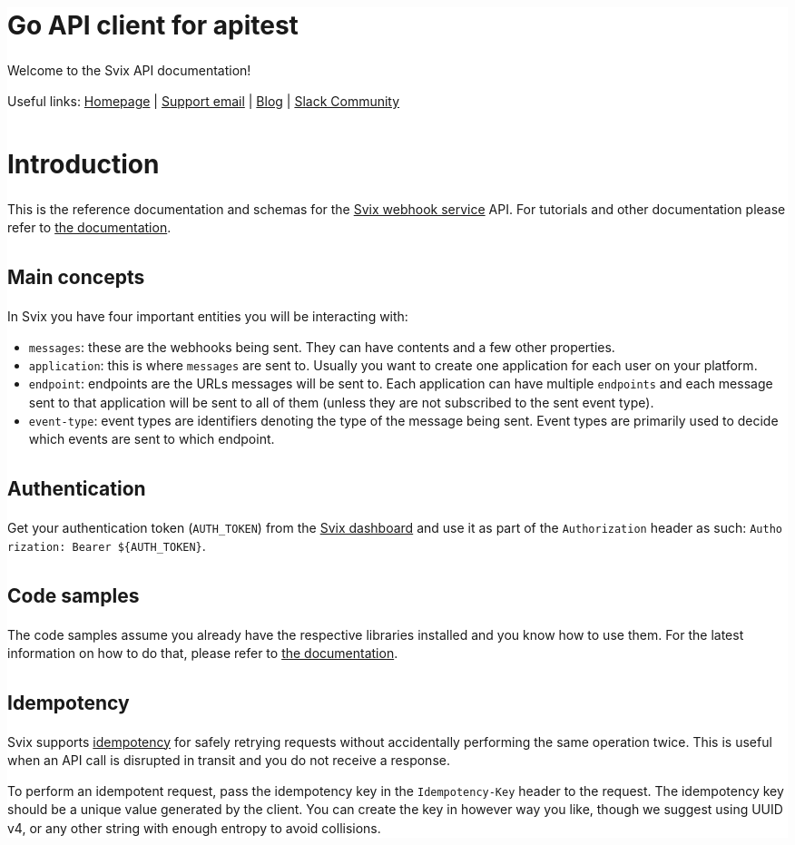 # Go API client for apitest

Welcome to the Svix API documentation!

Useful links: [Homepage](https://www.svix.com) | [Support email](mailto:support+docs@svix.com) | [Blog](https://www.svix.com/blog/) | [Slack Community](https://www.svix.com/slack/)

# Introduction

This is the reference documentation and schemas for the [Svix webhook service](https://www.svix.com) API. For tutorials and other documentation please refer to [the documentation](https://docs.svix.com).

## Main concepts

In Svix you have four important entities you will be interacting with:

- `messages`: these are the webhooks being sent. They can have contents and a few other properties.
- `application`: this is where `messages` are sent to. Usually you want to create one application for each user on your platform.
- `endpoint`: endpoints are the URLs messages will be sent to. Each application can have multiple `endpoints` and each message sent to that application will be sent to all of them (unless they are not subscribed to the sent event type).
- `event-type`: event types are identifiers denoting the type of the message being sent. Event types are primarily used to decide which events are sent to which endpoint.


## Authentication

Get your authentication token (`AUTH_TOKEN`) from the [Svix dashboard](https://dashboard.svix.com) and use it as part of the `Authorization` header as such: `Authorization: Bearer ${AUTH_TOKEN}`.

<SecurityDefinitions />


## Code samples

The code samples assume you already have the respective libraries installed and you know how to use them. For the latest information on how to do that, please refer to [the documentation](https://docs.svix.com/).


## Idempotency

Svix supports [idempotency](https://en.wikipedia.org/wiki/Idempotence) for safely retrying requests without accidentally performing the same operation twice. This is useful when an API call is disrupted in transit and you do not receive a response.

To perform an idempotent request, pass the idempotency key in the `Idempotency-Key` header to the request. The idempotency key should be a unique value generated by the client. You can create the key in however way you like, though we suggest using UUID v4, or any other string with enough entropy to avoid collisions.

